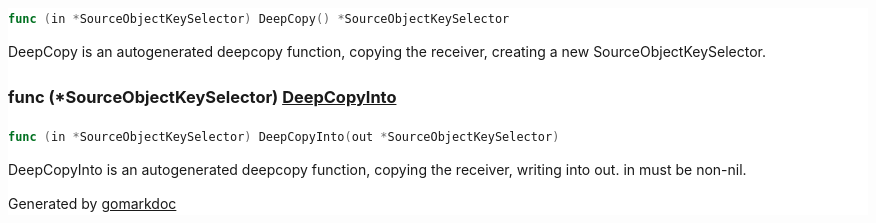 ```go
func (in *SourceObjectKeySelector) DeepCopy() *SourceObjectKeySelector
```

DeepCopy is an autogenerated deepcopy function, copying the receiver, creating a new SourceObjectKeySelector.

<a name="SourceObjectKeySelector.DeepCopyInto"></a>
### func \(\*SourceObjectKeySelector\) [DeepCopyInto](<https://github.com/cert-manager/trust-manager/blob/main/pkg/apis/trust/v1alpha1/zz_generated.deepcopy.go#L343>)

```go
func (in *SourceObjectKeySelector) DeepCopyInto(out *SourceObjectKeySelector)
```

DeepCopyInto is an autogenerated deepcopy function, copying the receiver, writing into out. in must be non\-nil.

Generated by [gomarkdoc](<https://github.com/princjef/gomarkdoc>)
